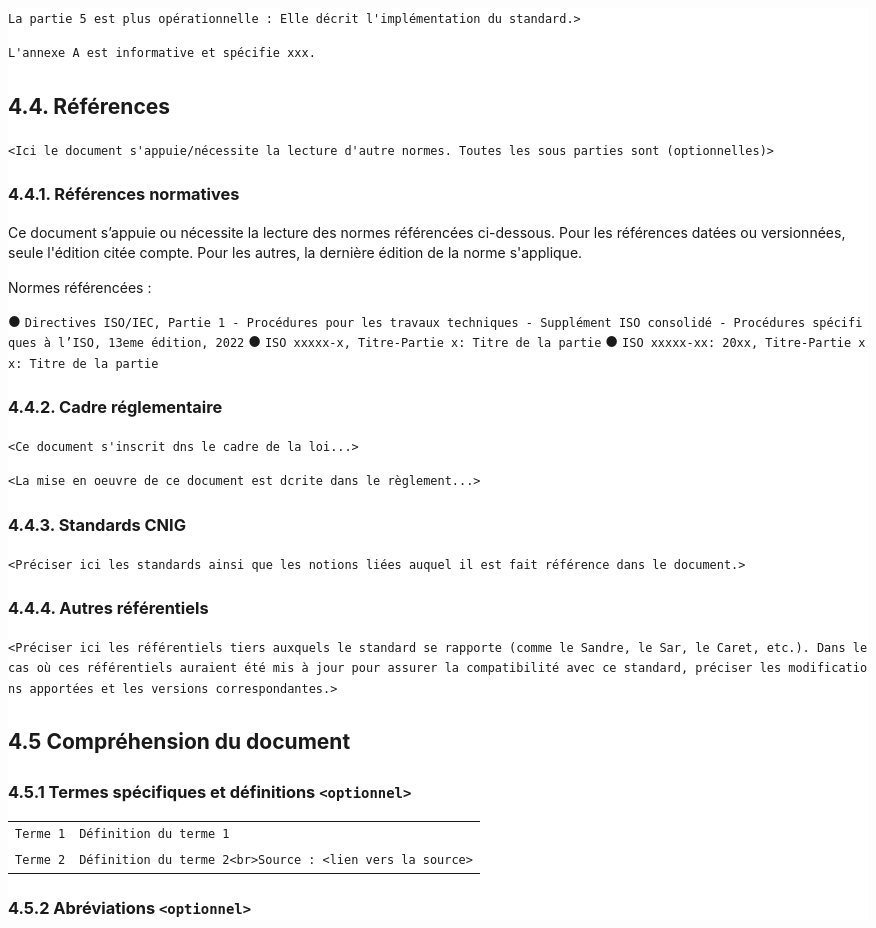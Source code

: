 `La partie 5 est plus opérationnelle : Elle décrit l'implémentation du standard.>`

`L'annexe A est informative et spécifie xxx.`



## 4.4.  Références

`<Ici le document s'appuie/nécessite la lecture d'autre normes. Toutes les sous parties sont (optionnelles)>`

### 4.4.1. Références normatives

Ce document s’appuie ou nécessite la lecture des normes référencées ci-dessous. Pour les références datées ou versionnées, seule l'édition citée compte. Pour les autres, la dernière édition de la norme s'applique.

Normes référencées :

● `Directives ISO/IEC, Partie 1 - Procédures pour les travaux techniques - Supplément ISO consolidé - Procédures spécifiques à l’ISO, 13eme édition, 2022`
● `ISO xxxxx-x, Titre-Partie x: Titre de la partie`
● `ISO xxxxx-xx: 20xx, Titre-Partie xx: Titre de la partie`

### 4.4.2. Cadre réglementaire

`<Ce document s'inscrit dns le cadre de la loi...>`

`<La mise en oeuvre de ce document est dcrite dans le règlement...>`

### 4.4.3. Standards CNIG

`<Préciser ici les standards ainsi que les notions liées auquel il est fait référence dans le document.>`

### 4.4.4. Autres référentiels

`<Préciser ici les référentiels tiers auxquels le standard se rapporte (comme le Sandre, le Sar, le Caret, etc.). Dans le cas où ces référentiels auraient été mis à jour pour assurer la compatibilité avec ce standard, préciser les modifications apportées et les versions correspondantes.>`

## 4.5 Compréhension du document

### 4.5.1  Termes spécifiques et définitions `<optionnel>`

|  | |
|---|---|
| `Terme 1` | `Définition du terme 1` | 
| `Terme 2` | `Définition du terme 2<br>Source : <lien vers la source>` | 


###  4.5.2  Abréviations `<optionnel>`
